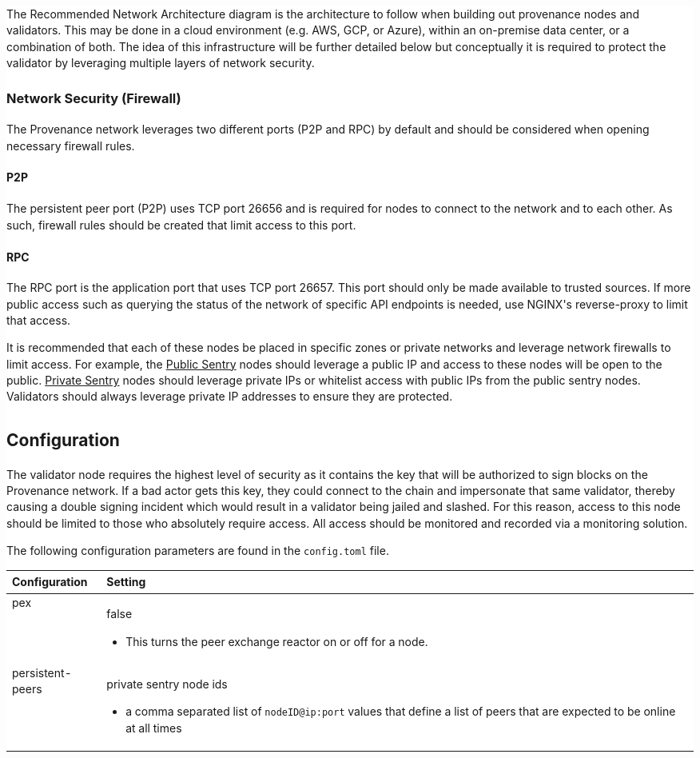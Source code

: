 The Recommended Network Architecture diagram is the architecture to follow when building out provenance nodes and validators. This may be done in a cloud environment \(e.g. AWS, GCP, or Azure\), within an on-premise data center, or a combination of both. The idea of this infrastructure will be further detailed below but conceptually it is required to protect the validator by leveraging multiple layers of network security. 

### Network Security \(Firewall\)

The Provenance network leverages two different ports \(P2P and RPC\) by default and should be considered when opening necessary firewall rules.

#### **P2P**

The persistent peer port \(P2P\) uses TCP port 26656 and is required for nodes to connect to the network and to each other. As such, firewall rules should be created that limit access to this port. 

#### **RPC**

The RPC port is the application port that uses TCP port 26657. This port should only be made available to trusted sources. If more public access such as querying the status of the network of specific API endpoints is needed, use NGINX's reverse-proxy to limit that access.

It is recommended that each of these nodes be placed in specific zones or private networks and leverage network firewalls to limit access. For example, the [Public Sentry](configure-a-sentry.md#public-sentry-nodes) nodes should leverage a public IP and access to these nodes will be open to the public. [Private Sentry](configure-a-sentry.md#private-sentry-nodes) nodes should leverage private IPs or whitelist access with public IPs from the public sentry nodes. Validators should always leverage private IP addresses to ensure they are protected.

## Configuration

The validator node requires the highest level of security as it contains the key that will be authorized to sign blocks on the Provenance network. If a bad actor gets this key,  they could connect to the chain and impersonate that same validator, thereby causing a double signing incident which would result in a validator being jailed and slashed. For this reason, access to this node should be limited to those who absolutely require access. All access should be monitored and recorded via a monitoring solution. 

The following configuration parameters are found in the `config.toml` file.

<table>
  <thead>
    <tr>
      <th style="text-align:left">Configuration</th>
      <th style="text-align:left">Setting</th>
    </tr>
  </thead>
  <tbody>
    <tr>
      <td style="text-align:left">pex</td>
      <td style="text-align:left">
        <p>false</p>
        <ul>
          <li>This turns the peer exchange reactor on or off for a node.</li>
        </ul>
      </td>
    </tr>
    <tr>
      <td style="text-align:left">persistent-peers</td>
      <td style="text-align:left">
        <p>private sentry node ids</p>
        <ul>
          <li>a comma separated list of <code>nodeID@ip:port</code> values that define
            a list of peers that are expected to be online at all times</li>
        </ul>
      </td>